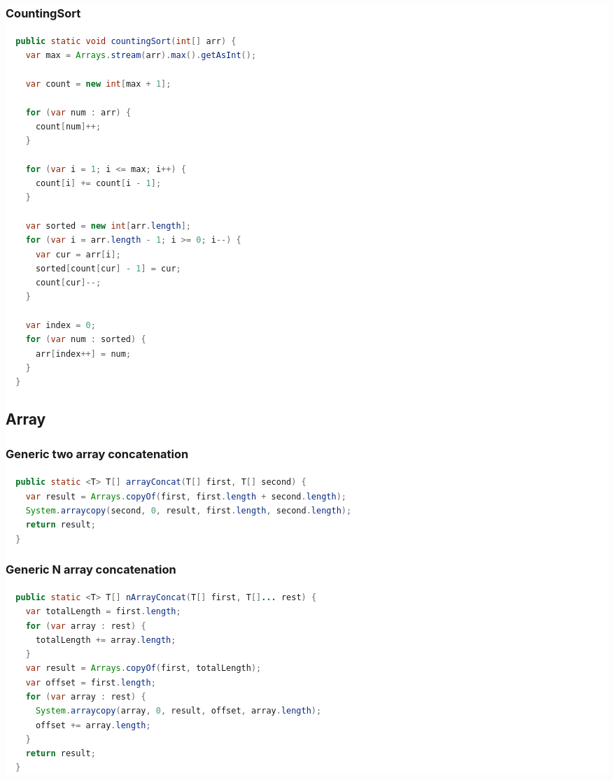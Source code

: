 ### CountingSort
```java
  public static void countingSort(int[] arr) {
    var max = Arrays.stream(arr).max().getAsInt();

    var count = new int[max + 1];

    for (var num : arr) {
      count[num]++;
    }

    for (var i = 1; i <= max; i++) {
      count[i] += count[i - 1];
    }

    var sorted = new int[arr.length];
    for (var i = arr.length - 1; i >= 0; i--) {
      var cur = arr[i];
      sorted[count[cur] - 1] = cur;
      count[cur]--;
    }

    var index = 0;
    for (var num : sorted) {
      arr[index++] = num;
    }
  }
```

## Array

### Generic two array concatenation

```java
  public static <T> T[] arrayConcat(T[] first, T[] second) {
    var result = Arrays.copyOf(first, first.length + second.length);
    System.arraycopy(second, 0, result, first.length, second.length);
    return result;
  }
```

### Generic N array concatenation

```java
  public static <T> T[] nArrayConcat(T[] first, T[]... rest) {
    var totalLength = first.length;
    for (var array : rest) {
      totalLength += array.length;
    }
    var result = Arrays.copyOf(first, totalLength);
    var offset = first.length;
    for (var array : rest) {
      System.arraycopy(array, 0, result, offset, array.length);
      offset += array.length;
    }
    return result;
  }
```
